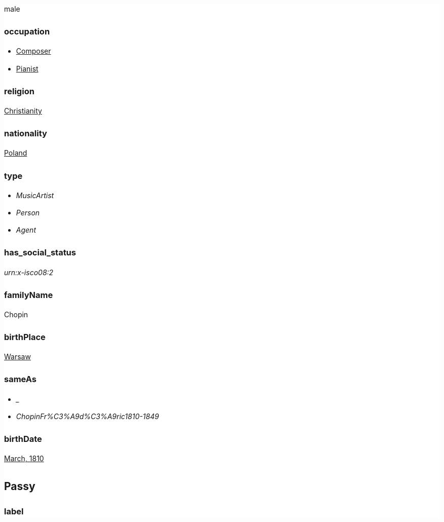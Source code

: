 
male

### occupation

 - [Composer](#Composer)

 - [Pianist](#Pianist)

### religion


[Christianity](#Christianity)

### nationality


[Poland](#Poland)

### type

 - *MusicArtist*

 - *Person*

 - *Agent*

### has_social_status


*urn:x-isco08:2*

### familyName


Chopin

### birthPlace


[Warsaw](#Warsaw)

### sameAs

 - *_*

 - *ChopinFr%C3%A9d%C3%A9ric1810-1849*

### birthDate


[March, 1810](#March-1810)

## Passy

### label
